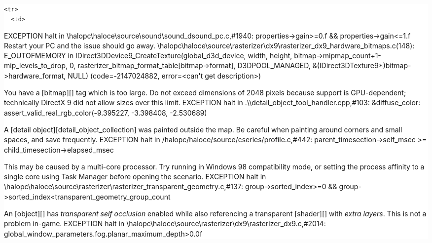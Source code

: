     <tr>
      <td>
EXCEPTION halt in \halopc\haloce\source\sound\sound_dsound_pc.c,#1940: properties->gain>=0.f && properties->gain<=1.f
      </td>
      <td>Restart your PC and the issue should go away.</td>
    </tr>
    <tr>
      <td>
\halopc\haloce\source\rasterizer\dx9\rasterizer_dx9_hardware_bitmaps.c(148): E_OUTOFMEMORY in IDirect3DDevice9_CreateTexture(global_d3d_device, width, height, bitmap->mipmap_count+1-mip_levels_to_drop, 0, rasterizer_bitmap_format_table[bitmap->format], D3DPOOL_MANAGED, &(IDirect3DTexture9*)bitmap->hardware_format, NULL) (code=-2147024882, error=<can't get description>)
      </td>
      <td>

You have a [bitmap][] tag which is too large. Do not exceed dimensions of 2048 pixels because support is GPU-dependent; technically DirectX 9 did not allow sizes over this limit.
      </td>
    </tr>
    <tr>
      <td>
EXCEPTION halt in .\\\\detail_object_tool_handler.cpp,#103: &diffuse_color: assert_valid_real_rgb_color(-9.395227, -3.398408, -2.530689)
      </td>
      <td>

A [detail object][detail_object_collection] was painted outside the map. Be careful when painting around corners and small spaces, and save frequently.
      </td>
    </tr>
    <tr>
      <td>
EXCEPTION halt in /halopc/haloce/source/cseries/profile.c,#442: parent_timesection->self_msec >= child_timesection->elapsed_msec
      </td>
      <td>

This may be caused by a multi-core processor. Try running in Windows 98 compatibility mode, or setting the process affinity to a single core using Task Manager before opening the scenario.
      </td>
    </tr>
    <tr>
      <td>
EXCEPTION halt in \halopc\haloce\source\rasterizer\rasterizer_transparent_geometry.c,#137: group->sorted_index>=0 && group->sorted_index<transparent_geometry_group_count
      </td>
      <td>

An [object][] has _transparent self occlusion_ enabled while also referencing a transparent [shader][] with _extra layers_. This is not a problem in-game.
      </td>
    </tr>
    <tr>
      <td>
EXCEPTION halt in \halopc\haloce\source\rasterizer\dx9\rasterizer_dx9.c,#2014: global_window_parameters.fog.planar_maximum_depth>0.0f
      </td>
      <td>


[wine]: https://www.winehq.org/
[dxvk]: https://github.com/doitsujin/dxvk
[ntcore]: https://ntcore.com/?page_id=371
[msaa]: https://en.wikipedia.org/wiki/Multisample_anti-aliasing